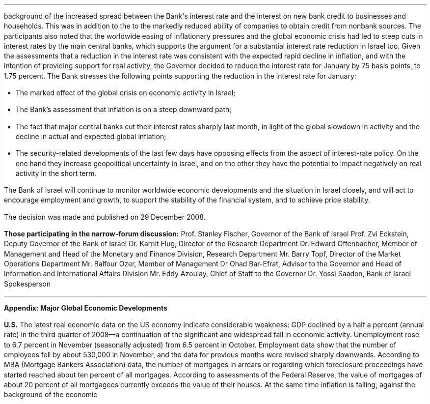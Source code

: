 

-----

background of the increased spread between the Bank's interest rate and the interest
on new bank credit to businesses and households. This was in addition to the to the
markedly reduced ability of companies to obtain credit from nonbank sources.
The participants also noted that the worldwide easing of inflationary pressures
and the global economic crisis had led to steep cuts in interest rates by the main
central banks, which supports the argument for a substantial interest rate reduction in
Israel too.
Given the assessments that a reduction in the interest rate was consistent with the
expected rapid decline in inflation, and with the intention of providing support for real
activity, the Governor decided to reduce the interest rate for January by 75 basis
points, to 1.75 percent.
The Bank stresses the following points supporting the reduction in the interest
rate for January:

- The marked effect of the global crisis on economic activity in Israel;

- The Bank’s assessment that inflation is on a steep downward path;

- The fact that major central banks cut their interest rates sharply last month, in light
of the global slowdown in activity and the decline in actual and expected global
inflation;

- The security-related developments of the last few days have opposing effects from
the aspect of interest-rate policy. On the one hand they increase geopolitical
uncertainty in Israel, and on the other they have the potential to impact negatively
on real activity in the short term.

The Bank of Israel will continue to monitor worldwide economic developments and
the situation in Israel closely, and will act to encourage employment and growth, to
support the stability of the financial system, and to achieve price stability.

The decision was made and published on 29 December 2008.

**Those participating in the narrow-forum discussion:**
Prof. Stanley Fischer, Governor of the Bank of Israel
Prof. Zvi Eckstein, Deputy Governor of the Bank of Israel
Dr. Karnit Flug, Director of the Research Department
Dr. Edward Offenbacher, Member of Management and Head of the Monetary and
Finance Division, Research Department
Mr. Barry Topf, Director of the Market Operations Department
Mr. Balfour Ozer, Member of Management
Dr Ohad Bar-Efrat, Advisor to the Governor and Head of Information and
International Affairs Division
Mr. Eddy Azoulay, Chief of Staff to the Governor
Dr. Yossi Saadon, Bank of Israel Spokesperson


-----

**Appendix: Major Global Economic Developments**

**U.S.**
The latest real economic data on the US economy indicate considerable weakness:
GDP declined by a half a percent (annual rate) in the third quarter of 2008––a
continuation of the significant and widespread fall in economic activity.
Unemployment rose to 6.7 percent in November (seasonally adjusted) from 6.5
percent in October. Employment data show that the number of employees fell by
about 530,000 in November, and the data for previous months were revised sharply
downwards.
According to MBA (Mortgage Bankers Association) data, the number of
mortgages in arrears or regarding which foreclosure proceedings have started reached
about ten percent of all mortgages. According to assessments of the Federal Reserve,
the value of mortgages of about 20 percent of all mortgagees currently exceeds the
value of their houses.
At the same time inflation is falling, against the background of the economic
